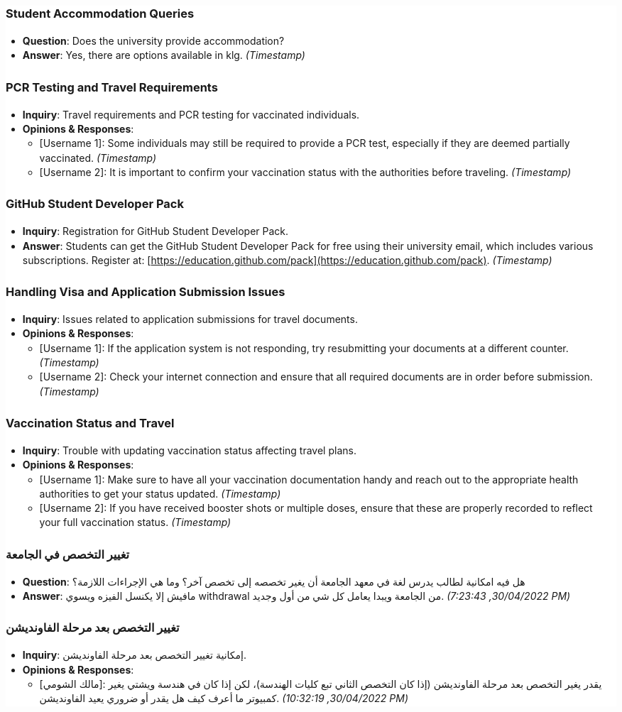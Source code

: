 ### Student Accommodation Queries
- **Question**: Does the university provide accommodation?
- **Answer**: Yes, there are options available in klg. *(Timestamp)*

### PCR Testing and Travel Requirements
- **Inquiry**: Travel requirements and PCR testing for vaccinated individuals.
- **Opinions & Responses**:
  - [Username 1]: Some individuals may still be required to provide a PCR test, especially if they are deemed partially vaccinated. *(Timestamp)*
  - [Username 2]: It is important to confirm your vaccination status with the authorities before traveling. *(Timestamp)*

### GitHub Student Developer Pack
- **Inquiry**: Registration for GitHub Student Developer Pack.
- **Answer**: Students can get the GitHub Student Developer Pack for free using their university email, which includes various subscriptions. Register at: [https://education.github.com/pack](https://education.github.com/pack). *(Timestamp)*

### Handling Visa and Application Submission Issues
- **Inquiry**: Issues related to application submissions for travel documents.
- **Opinions & Responses**:
  - [Username 1]: If the application system is not responding, try resubmitting your documents at a different counter. *(Timestamp)*
  - [Username 2]: Check your internet connection and ensure that all required documents are in order before submission. *(Timestamp)*

### Vaccination Status and Travel
- **Inquiry**: Trouble with updating vaccination status affecting travel plans.
- **Opinions & Responses**:
  - [Username 1]: Make sure to have all your vaccination documentation handy and reach out to the appropriate health authorities to get your status updated. *(Timestamp)*
  - [Username 2]: If you have received booster shots or multiple doses, ensure that these are properly recorded to reflect your full vaccination status. *(Timestamp)*
### تغيير التخصص في الجامعة
- **Question**: هل فيه امكانية لطالب يدرس لغة في معهد الجامعة أن يغير تخصصه إلى تخصص آخر؟ وما هي الإجراءات اللازمة؟
- **Answer**: مافيش إلا يكنسل الفيزه ويسوي withdrawal من الجامعة ويبدا يعامل كل شي من أول وجديد. *(30/04/2022, 7:23:43 PM)*

### تغيير التخصص بعد مرحلة الفاونديشن
- **Inquiry**: إمكانية تغيير التخصص بعد مرحلة الفاونديشن.
- **Opinions & Responses**:
  - [مالك الشومي]: يقدر يغير التخصص بعد مرحلة الفاونديشن (إذا كان التخصص الثاني تبع كليات الهندسة)، لكن إذا كان في هندسة ويشتي يغير كمبيوتر ما أعرف كيف هل يقدر أو ضروري يعيد الفاونديشن. *(30/04/2022, 10:32:19 PM)*

